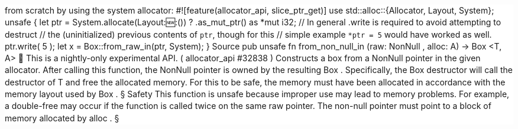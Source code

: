 from scratch by using the system allocator:
#![feature(allocator_api, slice_ptr_get)]
use
std::alloc::{Allocator, Layout, System};
unsafe
{
let
ptr = System.allocate(Layout::new::<i32>())
?
.as_mut_ptr()
as
*mut
i32;
// In general .write is required to avoid attempting to destruct
    // the (uninitialized) previous contents of `ptr`, though for this
    // simple example `*ptr = 5` would have worked as well.
ptr.write(
5
);
let
x = Box::from_raw_in(ptr, System);
}
Source
pub unsafe fn
from_non_null_in
(raw:
NonNull
<T>, alloc: A) ->
Box
<T, A>
🔬
This is a nightly-only experimental API. (
allocator_api
#32838
)
Constructs a box from a
NonNull
pointer in the given allocator.
After calling this function, the
NonNull
pointer is owned by
the resulting
Box
. Specifically, the
Box
destructor will call
the destructor of
T
and free the allocated memory. For this
to be safe, the memory must have been allocated in accordance
with the
memory layout
used by
Box
.
§
Safety
This function is unsafe because improper use may lead to
memory problems. For example, a double-free may occur if the
function is called twice on the same raw pointer.
The non-null pointer must point to a block of memory allocated by
alloc
.
§